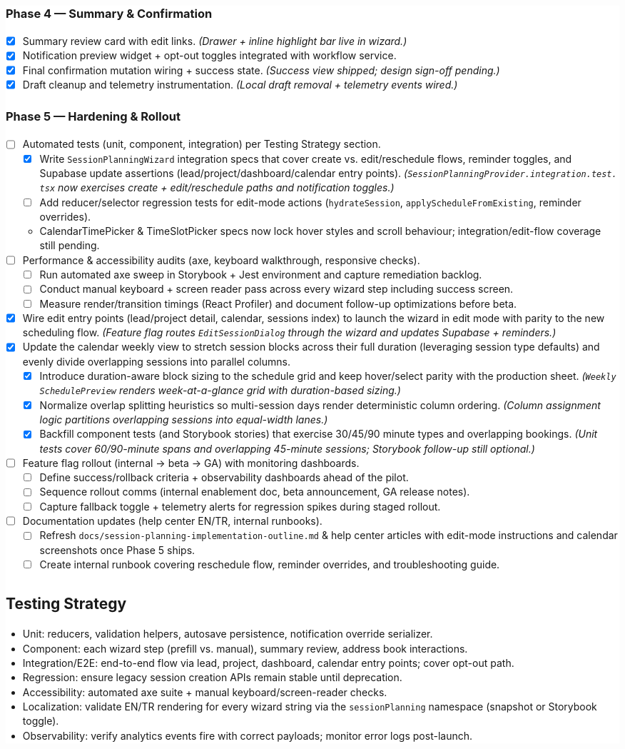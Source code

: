 ### Phase 4 — Summary & Confirmation
- [x] Summary review card with edit links. *(Drawer + inline highlight bar live in wizard.)*
- [x] Notification preview widget + opt-out toggles integrated with workflow service.
- [x] Final confirmation mutation wiring + success state. *(Success view shipped; design sign-off pending.)*
- [x] Draft cleanup and telemetry instrumentation. *(Local draft removal + telemetry events wired.)*

### Phase 5 — Hardening & Rollout
- [ ] Automated tests (unit, component, integration) per Testing Strategy section.
  * [x] Write `SessionPlanningWizard` integration specs that cover create vs. edit/reschedule flows, reminder toggles, and Supabase update assertions (lead/project/dashboard/calendar entry points). *(`SessionPlanningProvider.integration.test.tsx` now exercises create + edit/reschedule paths and notification toggles.)*
  * [ ] Add reducer/selector regression tests for edit-mode actions (`hydrateSession`, `applyScheduleFromExisting`, reminder overrides).
  * CalendarTimePicker & TimeSlotPicker specs now lock hover styles and scroll behaviour; integration/edit-flow coverage still pending.
- [ ] Performance & accessibility audits (axe, keyboard walkthrough, responsive checks).
  * [ ] Run automated axe sweep in Storybook + Jest environment and capture remediation backlog.
  * [ ] Conduct manual keyboard + screen reader pass across every wizard step including success screen.
  * [ ] Measure render/transition timings (React Profiler) and document follow-up optimizations before beta.
- [x] Wire edit entry points (lead/project detail, calendar, sessions index) to launch the wizard in edit mode with parity to the new scheduling flow. *(Feature flag routes `EditSessionDialog` through the wizard and updates Supabase + reminders.)*
- [x] Update the calendar weekly view to stretch session blocks across their full duration (leveraging session type defaults) and evenly divide overlapping sessions into parallel columns.
  * [x] Introduce duration-aware block sizing to the schedule grid and keep hover/select parity with the production sheet. *(`WeeklySchedulePreview` renders week-at-a-glance grid with duration-based sizing.)*
  * [x] Normalize overlap splitting heuristics so multi-session days render deterministic column ordering. *(Column assignment logic partitions overlapping sessions into equal-width lanes.)*
  * [x] Backfill component tests (and Storybook stories) that exercise 30/45/90 minute types and overlapping bookings. *(Unit tests cover 60/90-minute spans and overlapping 45-minute sessions; Storybook follow-up still optional.)*
- [ ] Feature flag rollout (internal → beta → GA) with monitoring dashboards.
  * [ ] Define success/rollback criteria + observability dashboards ahead of the pilot.
  * [ ] Sequence rollout comms (internal enablement doc, beta announcement, GA release notes).
  * [ ] Capture fallback toggle + telemetry alerts for regression spikes during staged rollout.
- [ ] Documentation updates (help center EN/TR, internal runbooks).
  * [ ] Refresh `docs/session-planning-implementation-outline.md` & help center articles with edit-mode instructions and calendar screenshots once Phase 5 ships.
  * [ ] Create internal runbook covering reschedule flow, reminder overrides, and troubleshooting guide.

## Testing Strategy
- Unit: reducers, validation helpers, autosave persistence, notification override serializer.
- Component: each wizard step (prefill vs. manual), summary review, address book interactions.
- Integration/E2E: end-to-end flow via lead, project, dashboard, calendar entry points; cover opt-out path.
- Regression: ensure legacy session creation APIs remain stable until deprecation.
- Accessibility: automated axe suite + manual keyboard/screen-reader checks.
- Localization: validate EN/TR rendering for every wizard string via the `sessionPlanning` namespace (snapshot or Storybook toggle).
- Observability: verify analytics events fire with correct payloads; monitor error logs post-launch.
